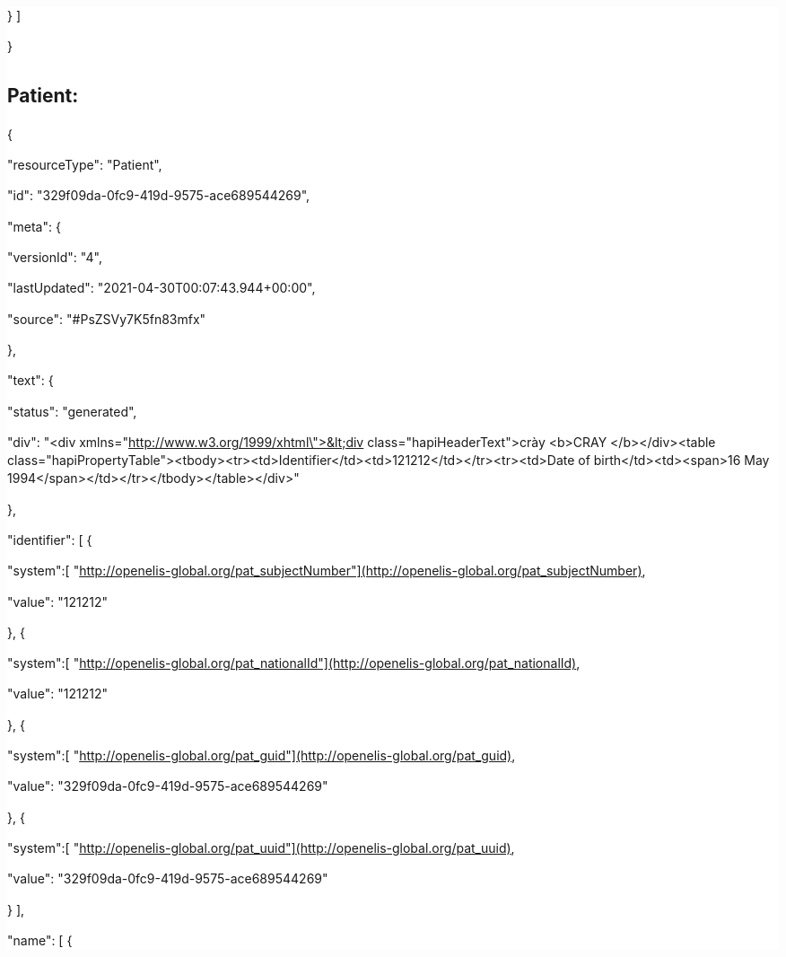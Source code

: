  } ]

}


## Patient:

{

 "resourceType": "Patient",

 "id": "329f09da-0fc9-419d-9575-ace689544269",

 "meta": {

   "versionId": "4",

   "lastUpdated": "2021-04-30T00:07:43.944+00:00",

   "source": "#PsZSVy7K5fn83mfx"

 },

 "text": {

   "status": "generated",

   "div": "&lt;div xmlns=\"http://www.w3.org/1999/xhtml\">&lt;div class=\"hapiHeaderText\">crày &lt;b>CRAY &lt;/b>&lt;/div>&lt;table class=\"hapiPropertyTable\">&lt;tbody>&lt;tr>&lt;td>Identifier&lt;/td>&lt;td>121212&lt;/td>&lt;/tr>&lt;tr>&lt;td>Date of birth&lt;/td>&lt;td>&lt;span>16 May 1994&lt;/span>&lt;/td>&lt;/tr>&lt;/tbody>&lt;/table>&lt;/div>"

 },

 "identifier": [ {

   "system":[ "http://openelis-global.org/pat_subjectNumber"](http://openelis-global.org/pat_subjectNumber),

   "value": "121212"

 }, {

   "system":[ "http://openelis-global.org/pat_nationalId"](http://openelis-global.org/pat_nationalId),

   "value": "121212"

 }, {

   "system":[ "http://openelis-global.org/pat_guid"](http://openelis-global.org/pat_guid),

   "value": "329f09da-0fc9-419d-9575-ace689544269"

 }, {

   "system":[ "http://openelis-global.org/pat_uuid"](http://openelis-global.org/pat_uuid),

   "value": "329f09da-0fc9-419d-9575-ace689544269"

 } ],

 "name": [ {
